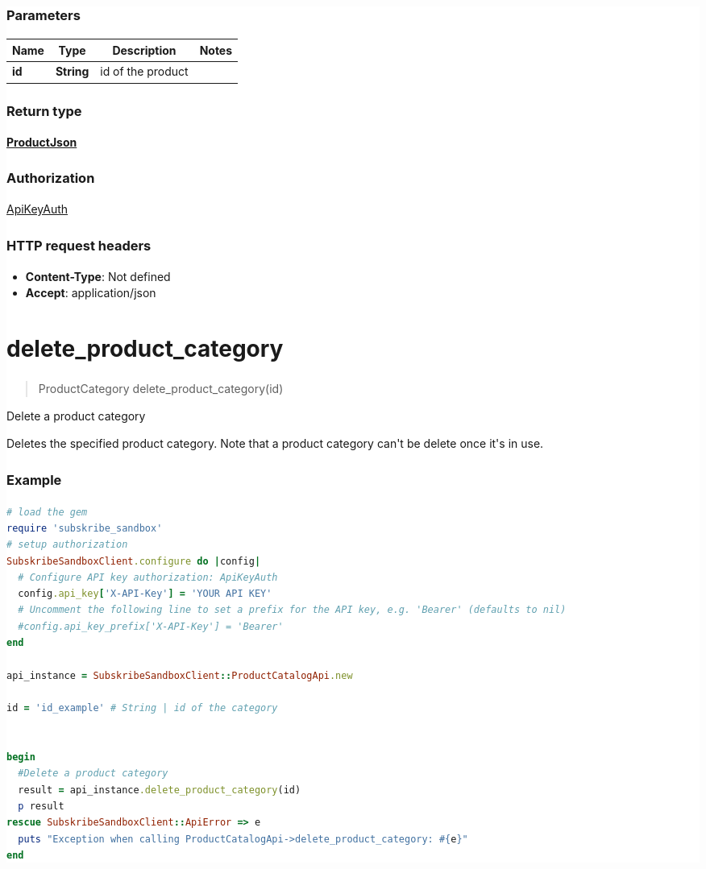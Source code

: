 ### Parameters

Name | Type | Description  | Notes
------------- | ------------- | ------------- | -------------
 **id** | **String**| id of the product | 

### Return type

[**ProductJson**](ProductJson.md)

### Authorization

[ApiKeyAuth](../README.md#ApiKeyAuth)

### HTTP request headers

 - **Content-Type**: Not defined
 - **Accept**: application/json



# **delete_product_category**
> ProductCategory delete_product_category(id)

Delete a product category

Deletes the specified product category. Note that a product category can't be delete once it's in use.

### Example
```ruby
# load the gem
require 'subskribe_sandbox'
# setup authorization
SubskribeSandboxClient.configure do |config|
  # Configure API key authorization: ApiKeyAuth
  config.api_key['X-API-Key'] = 'YOUR API KEY'
  # Uncomment the following line to set a prefix for the API key, e.g. 'Bearer' (defaults to nil)
  #config.api_key_prefix['X-API-Key'] = 'Bearer'
end

api_instance = SubskribeSandboxClient::ProductCatalogApi.new

id = 'id_example' # String | id of the category


begin
  #Delete a product category
  result = api_instance.delete_product_category(id)
  p result
rescue SubskribeSandboxClient::ApiError => e
  puts "Exception when calling ProductCatalogApi->delete_product_category: #{e}"
end
```
